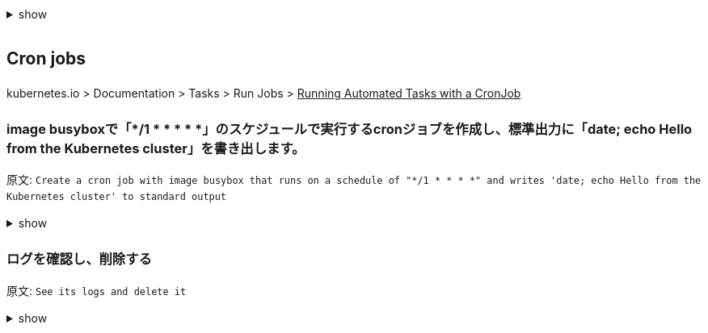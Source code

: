 <details><summary>show</summary></details>

## Cron jobs

kubernetes.io > Documentation > Tasks > Run Jobs > [Running Automated Tasks with a CronJob](https://kubernetes.io/docs/tasks/job/automated-tasks-with-cron-jobs/)

### image busyboxで「*/1 * * * * *」のスケジュールで実行するcronジョブを作成し、標準出力に「date; echo Hello from the Kubernetes cluster」を書き出します。
原文: `Create a cron job with image busybox that runs on a schedule of "*/1 * * * *" and writes 'date; echo Hello from the Kubernetes cluster' to standard output`

<details><summary>show</summary></details>

### ログを確認し、削除する
原文: `See its logs and delete it`

<details><summary>show</summary></details>

